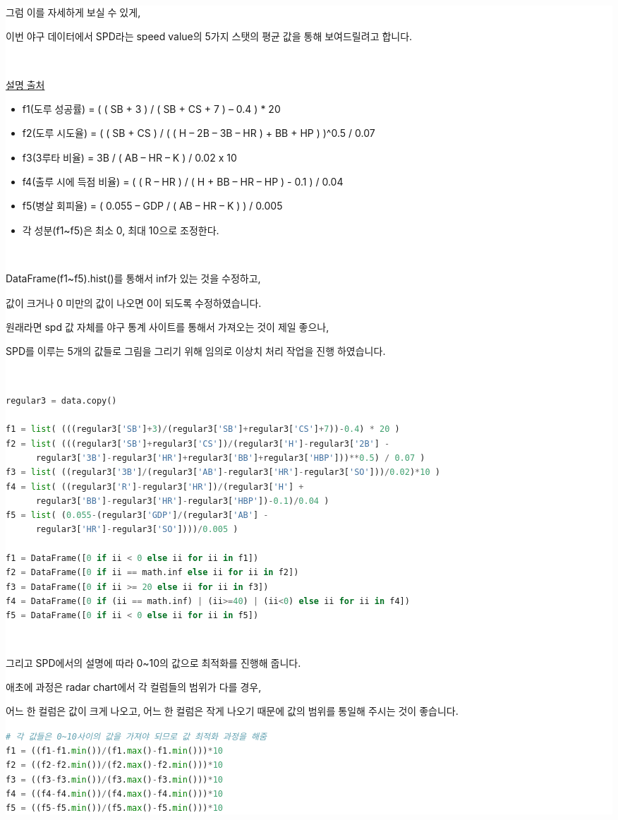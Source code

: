 그럼 이를 자세하게 보실 수 있게, 

이번 야구 데이터에서 SPD라는 speed value의 5가지 스탯의 평균 값을 통해 보여드릴려고 합니다.

<br/>

[설명 출처](http://www.kbreport.com/statDic/detail?seq=845)

 * f1(도루 성공률) = ( ( SB + 3 ) / ( SB + CS + 7 ) – 0.4 ) * 20
 * f2(도루 시도율) = ( ( SB + CS ) / ( ( H – 2B – 3B – HR ) + BB + HP ) )^0.5 / 0.07 
 * f3(3루타 비율) = 3B / ( AB – HR – K ) / 0.02 x 10 
 * f4(출루 시에 득점 비율) = ( ( R – HR ) / ( H + BB – HR – HP ) - 0.1 ) / 0.04
 * f5(병살 회피율) = ( 0.055 – GDP / ( AB – HR – K ) ) / 0.005
 
 * 각 성분(f1~f5)은 최소 0, 최대 10으로 조정한다.

 <br/>

DataFrame(f1~f5).hist()를 통해서 inf가 있는 것을 수정하고, 

값이 크거나 0 미만의 값이 나오면 0이 되도록 수정하였습니다.

원래라면 spd 값 자체를 야구 통계 사이트를 통해서 가져오는 것이 제일 좋으나, 

SPD를 이루는 5개의 값들로 그림을 그리기 위해 임의로 이상치 처리 작업을 진행 하였습니다.

<br/>


```python
regular3 = data.copy()

f1 = list( (((regular3['SB']+3)/(regular3['SB']+regular3['CS']+7))-0.4) * 20 )
f2 = list( (((regular3['SB']+regular3['CS'])/(regular3['H']-regular3['2B'] -
      regular3['3B']-regular3['HR']+regular3['BB']+regular3['HBP']))**0.5) / 0.07 )
f3 = list( ((regular3['3B']/(regular3['AB']-regular3['HR']-regular3['SO']))/0.02)*10 )
f4 = list( ((regular3['R']-regular3['HR'])/(regular3['H'] +
      regular3['BB']-regular3['HR']-regular3['HBP'])-0.1)/0.04 )
f5 = list( (0.055-(regular3['GDP']/(regular3['AB'] -
      regular3['HR']-regular3['SO'])))/0.005 )

f1 = DataFrame([0 if ii < 0 else ii for ii in f1])
f2 = DataFrame([0 if ii == math.inf else ii for ii in f2])
f3 = DataFrame([0 if ii >= 20 else ii for ii in f3])
f4 = DataFrame([0 if (ii == math.inf) | (ii>=40) | (ii<0) else ii for ii in f4])
f5 = DataFrame([0 if ii < 0 else ii for ii in f5])
```

<br/>

그리고 SPD에서의 설명에 따라 0~10의 값으로 최적화를 진행해 줍니다.

애초에 과정은 radar chart에서 각 컬럼들의 범위가 다를 경우, 

어느 한 컬럼은 값이 크게 나오고, 어느 한 컬럼은 작게 나오기 때문에 값의 범위를 통일해 주시는 것이 좋습니다.

```python
# 각 값들은 0~10사이의 값을 가져야 되므로 값 최적화 과정을 해줌
f1 = ((f1-f1.min())/(f1.max()-f1.min()))*10
f2 = ((f2-f2.min())/(f2.max()-f2.min()))*10
f3 = ((f3-f3.min())/(f3.max()-f3.min()))*10
f4 = ((f4-f4.min())/(f4.max()-f4.min()))*10
f5 = ((f5-f5.min())/(f5.max()-f5.min()))*10
```
